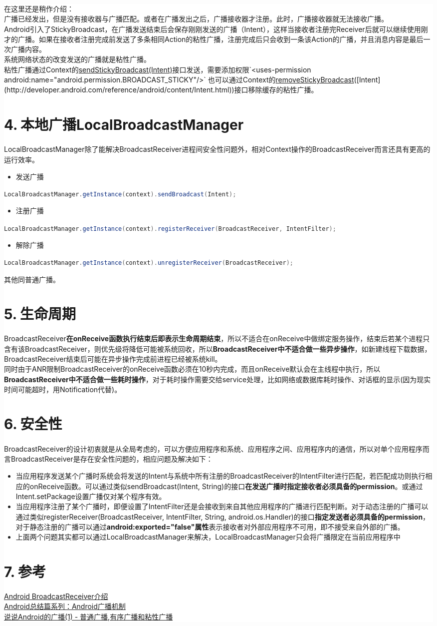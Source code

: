 在这里还是稍作介绍：  
广播已经发出，但是没有接收器与广播匹配。或者在广播发出之后，广播接收器才注册。此时，广播接收器就无法接收广播。  
Android引入了StickyBroadcast，在广播发送结束后会保存刚刚发送的广播（Intent），这样当接收者注册完Receiver后就可以继续使用刚才的广播。如果在接收者注册完成前发送了多条相同Action的粘性广播，注册完成后只会收到一条该Action的广播，并且消息内容是最后一次广播内容。  
系统网络状态的改变发送的广播就是粘性广播。  
粘性广播通过Context的[sendStickyBroadcast(Intent)](http://developer.android.com/reference/android/content/Context.html#sendStickyBroadcast(android.content.Intent))接口发送，需要添加权限`<uses-permission android:name="android.permission.BROADCAST_STICKY"/>`  
也可以通过Context的[removeStickyBroadcast](http://developer.android.com/reference/android/content/Context.html#removeStickyBroadcast(android.content.Intent))([Intent](http://developer.android.com/reference/android/content/Intent.html))接口移除缓存的粘性广播。

# 4. 本地广播LocalBroadcastManager

LocalBroadcastManager除了能解决BroadcastReceiver进程间安全性问题外，相对Context操作的BroadcastReceiver而言还具有更高的运行效率。
* 发送广播
```java
LocalBroadcastManager.getInstance(context).sendBroadcast(Intent);
```
* 注册广播
```java
LocalBroadcastManager.getInstance(context).registerReceiver(BroadcastReceiver, IntentFilter);
```
* 解除广播 
```java 
LocalBroadcastManager.getInstance(context).unregisterReceiver(BroadcastReceiver);
```
其他同普通广播。

# 5. 生命周期
BroadcastReceiver**在onReceive函数执行结束后即表示生命周期结束**，所以不适合在onReceive中做绑定服务操作，结束后若某个进程只含有该BroadcastReceiver，则优先级将降低可能被系统回收，所以**BroadcastReceiver中不适合做一些异步操作**，如新建线程下载数据，BroadcastReceiver结束后可能在异步操作完成前进程已经被系统kill。  
同时由于ANR限制BroadcastReceiver的onReceive函数必须在10秒内完成，而且onReceive默认会在主线程中执行，所以**BroadcastReceiver中不适合做一些耗时操作**，对于耗时操作需要交给service处理，比如网络或数据库耗时操作、对话框的显示(因为现实时间可能超时，用Notification代替)。

# 6. 安全性
BroadcastReceiver的设计初衷就是从全局考虑的，可以方便应用程序和系统、应用程序之间、应用程序内的通信，所以对单个应用程序而言BroadcastReceiver是存在安全性问题的，相应问题及解决如下：
* 当应用程序发送某个广播时系统会将发送的Intent与系统中所有注册的BroadcastReceiver的IntentFilter进行匹配，若匹配成功则执行相应的onReceive函数。可以通过类似sendBroadcast(Intent, String)的接口**在发送广播时指定接收者必须具备的permission**。或通过Intent.setPackage设置广播仅对某个程序有效。
 
* 当应用程序注册了某个广播时，即便设置了IntentFilter还是会接收到来自其他应用程序的广播进行匹配判断。对于动态注册的广播可以通过类似registerReceiver(BroadcastReceiver, IntentFilter, String, android.os.Handler)的接口**指定发送者必须具备的permission**，对于静态注册的广播可以通过**android:exported="false"属性**表示接收者对外部应用程序不可用，即不接受来自外部的广播。
 
* 上面两个问题其实都可以通过LocalBroadcastManager来解决，LocalBroadcastManager只会将广播限定在当前应用程序中

# 7. 参考
[Android BroadcastReceiver介绍](http://www.cnblogs.com/trinea/archive/2012/11/09/2763182.html)  
[Android总结篇系列：Android广播机制](http://www.cnblogs.com/lwbqqyumidi/p/4168017.html)  
[说说Android的广播(1) - 普通广播,有序广播和粘性广播](https://yq.aliyun.com/articles/53919)  
